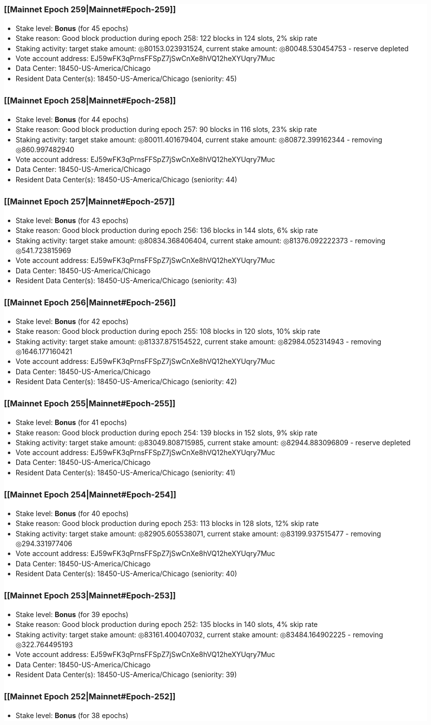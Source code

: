 ### [[Mainnet Epoch 259|Mainnet#Epoch-259]]
* Stake level: **Bonus** (for 45 epochs)
* Stake reason: Good block production during epoch 258: 122 blocks in 124 slots, 2% skip rate
* Staking activity: target stake amount: ◎80153.023931524, current stake amount: ◎80048.530454753 - reserve depleted
* Vote account address: EJ59wFK3qPrnsFFSpZ7jSwCnXe8hVQ12heXYUqry7Muc
* Data Center: 18450-US-America/Chicago
* Resident Data Center(s): 18450-US-America/Chicago (seniority: 45)
### [[Mainnet Epoch 258|Mainnet#Epoch-258]]
* Stake level: **Bonus** (for 44 epochs)
* Stake reason: Good block production during epoch 257: 90 blocks in 116 slots, 23% skip rate
* Staking activity: target stake amount: ◎80011.401679404, current stake amount: ◎80872.399162344 - removing ◎860.997482940
* Vote account address: EJ59wFK3qPrnsFFSpZ7jSwCnXe8hVQ12heXYUqry7Muc
* Data Center: 18450-US-America/Chicago
* Resident Data Center(s): 18450-US-America/Chicago (seniority: 44)
### [[Mainnet Epoch 257|Mainnet#Epoch-257]]
* Stake level: **Bonus** (for 43 epochs)
* Stake reason: Good block production during epoch 256: 136 blocks in 144 slots, 6% skip rate
* Staking activity: target stake amount: ◎80834.368406404, current stake amount: ◎81376.092222373 - removing ◎541.723815969
* Vote account address: EJ59wFK3qPrnsFFSpZ7jSwCnXe8hVQ12heXYUqry7Muc
* Data Center: 18450-US-America/Chicago
* Resident Data Center(s): 18450-US-America/Chicago (seniority: 43)
### [[Mainnet Epoch 256|Mainnet#Epoch-256]]
* Stake level: **Bonus** (for 42 epochs)
* Stake reason: Good block production during epoch 255: 108 blocks in 120 slots, 10% skip rate
* Staking activity: target stake amount: ◎81337.875154522, current stake amount: ◎82984.052314943 - removing ◎1646.177160421
* Vote account address: EJ59wFK3qPrnsFFSpZ7jSwCnXe8hVQ12heXYUqry7Muc
* Data Center: 18450-US-America/Chicago
* Resident Data Center(s): 18450-US-America/Chicago (seniority: 42)
### [[Mainnet Epoch 255|Mainnet#Epoch-255]]
* Stake level: **Bonus** (for 41 epochs)
* Stake reason: Good block production during epoch 254: 139 blocks in 152 slots, 9% skip rate
* Staking activity: target stake amount: ◎83049.808715985, current stake amount: ◎82944.883096809 - reserve depleted
* Vote account address: EJ59wFK3qPrnsFFSpZ7jSwCnXe8hVQ12heXYUqry7Muc
* Data Center: 18450-US-America/Chicago
* Resident Data Center(s): 18450-US-America/Chicago (seniority: 41)
### [[Mainnet Epoch 254|Mainnet#Epoch-254]]
* Stake level: **Bonus** (for 40 epochs)
* Stake reason: Good block production during epoch 253: 113 blocks in 128 slots, 12% skip rate
* Staking activity: target stake amount: ◎82905.605538071, current stake amount: ◎83199.937515477 - removing ◎294.331977406
* Vote account address: EJ59wFK3qPrnsFFSpZ7jSwCnXe8hVQ12heXYUqry7Muc
* Data Center: 18450-US-America/Chicago
* Resident Data Center(s): 18450-US-America/Chicago (seniority: 40)
### [[Mainnet Epoch 253|Mainnet#Epoch-253]]
* Stake level: **Bonus** (for 39 epochs)
* Stake reason: Good block production during epoch 252: 135 blocks in 140 slots, 4% skip rate
* Staking activity: target stake amount: ◎83161.400407032, current stake amount: ◎83484.164902225 - removing ◎322.764495193
* Vote account address: EJ59wFK3qPrnsFFSpZ7jSwCnXe8hVQ12heXYUqry7Muc
* Data Center: 18450-US-America/Chicago
* Resident Data Center(s): 18450-US-America/Chicago (seniority: 39)
### [[Mainnet Epoch 252|Mainnet#Epoch-252]]
* Stake level: **Bonus** (for 38 epochs)